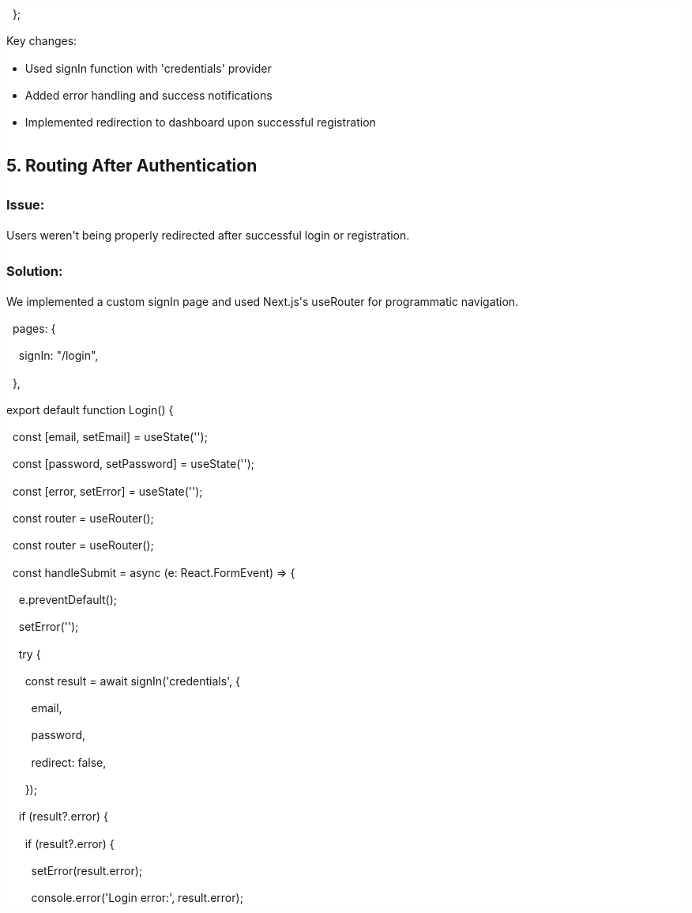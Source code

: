  };

Key changes:

- Used signIn function with 'credentials' provider

- Added error handling and success notifications

- Implemented redirection to dashboard upon successful registration

## 5. Routing After Authentication

### Issue:

Users weren't being properly redirected after successful login or registration.

### Solution:

We implemented a custom signIn page and used Next.js's useRouter for programmatic navigation.

  pages: {

    signIn: "/login",

  },

export default function Login() {

  const [email, setEmail] = useState('');

  const [password, setPassword] = useState('');

  const [error, setError] = useState('');

  const router = useRouter();

  const router = useRouter();

  const handleSubmit = async (e: React.FormEvent) => {

    e.preventDefault();

    setError('');

    try {

      const result = await signIn('credentials', {

        email,

        password,

        redirect: false,

      });

    if (result?.error) {

      if (result?.error) {

        setError(result.error);

        console.error('Login error:', result.error);

